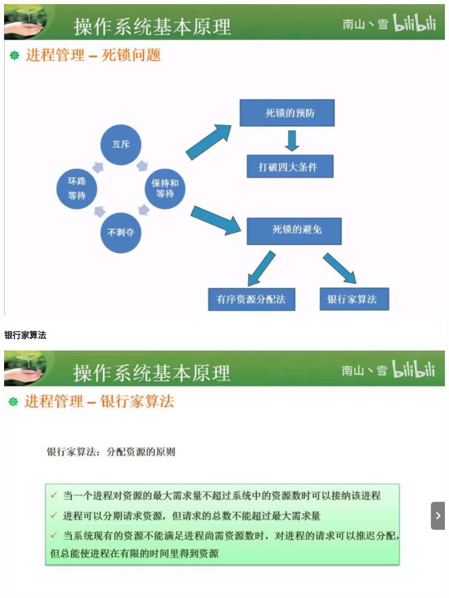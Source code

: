![image-20230417173531500](./软件设计师笔记_files\image-20230417173531500.png)

### 银行家算法

![image-20230417173757995](./软件设计师笔记_files\image-20230417173757995.png)
